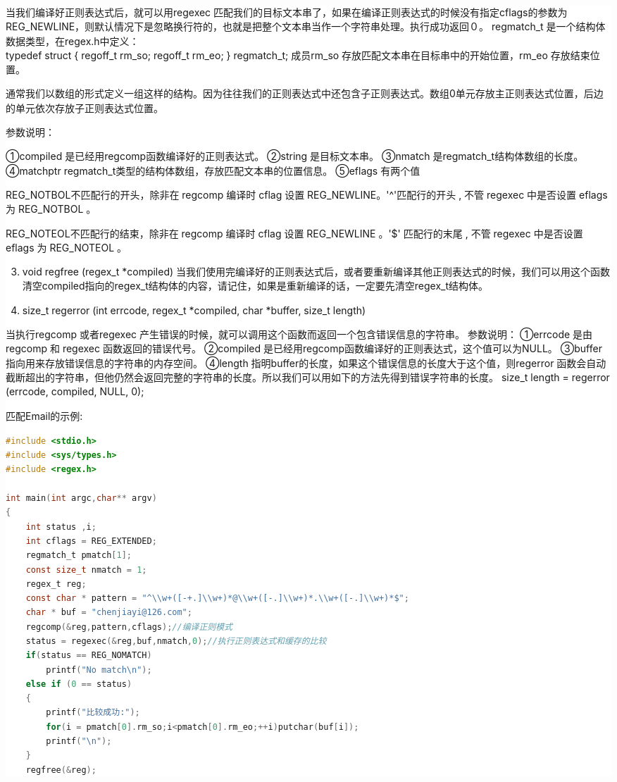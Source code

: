  当我们编译好正则表达式后，就可以用regexec 匹配我们的目标文本串了，如果在编译正则表达式的时候没有指定cflags的参数为REG_NEWLINE，则默认情况下是忽略换行符的，也就是把整个文本串当作一个字符串处理。执行成功返回０。
  regmatch_t 是一个结构体数据类型，在regex.h中定义：             
  typedef struct
  {
  regoff_t rm_so;
  regoff_t rm_eo;
  } regmatch_t;
  成员rm_so 存放匹配文本串在目标串中的开始位置，rm_eo 存放结束位置。

通常我们以数组的形式定义一组这样的结构。因为往往我们的正则表达式中还包含子正则表达式。数组0单元存放主正则表达式位置，后边的单元依次存放子正则表达式位置。

参数说明：

①compiled 是已经用regcomp函数编译好的正则表达式。
②string 是目标文本串。
③nmatch 是regmatch_t结构体数组的长度。
④matchptr regmatch_t类型的结构体数组，存放匹配文本串的位置信息。
⑤eflags 有两个值

REG_NOTBOL不匹配行的开头，除非在 regcomp 编译时 cflag 设置 REG_NEWLINE。'^'匹配行的开头 , 不管 regexec 中是否设置 eflags 为 REG_NOTBOL 。

REG_NOTEOL不匹配行的结束，除非在 regcomp 编译时 cflag 设置 REG_NEWLINE 。'$' 匹配行的末尾 , 不管 regexec 中是否设置 eflags 为 REG_NOTEOL 。

3. void regfree (regex_t *compiled)
当我们使用完编译好的正则表达式后，或者要重新编译其他正则表达式的时候，我们可以用这个函数清空compiled指向的regex_t结构体的内容，请记住，如果是重新编译的话，一定要先清空regex_t结构体。


4. size_t regerror (int errcode, regex_t *compiled, char *buffer, size_t length)

当执行regcomp 或者regexec 产生错误的时候，就可以调用这个函数而返回一个包含错误信息的字符串。
参数说明：
①errcode 是由regcomp 和 regexec 函数返回的错误代号。
②compiled 是已经用regcomp函数编译好的正则表达式，这个值可以为NULL。
③buffer 指向用来存放错误信息的字符串的内存空间。
④length 指明buffer的长度，如果这个错误信息的长度大于这个值，则regerror 函数会自动截断超出的字符串，但他仍然会返回完整的字符串的长度。所以我们可以用如下的方法先得到错误字符串的长度。
size_t length = regerror (errcode, compiled, NULL, 0);

匹配Email的示例:

```c
#include <stdio.h>
#include <sys/types.h>
#include <regex.h>

int main(int argc,char** argv)
{
	int status ,i;
	int cflags = REG_EXTENDED;
	regmatch_t pmatch[1];
	const size_t nmatch = 1;
	regex_t reg;
	const char * pattern = "^\\w+([-+.]\\w+)*@\\w+([-.]\\w+)*.\\w+([-.]\\w+)*$";
	char * buf = "chenjiayi@126.com";
	regcomp(&reg,pattern,cflags);//编译正则模式
	status = regexec(&reg,buf,nmatch,0);//执行正则表达式和缓存的比较
	if(status == REG_NOMATCH)
		printf("No match\n");
	else if (0 == status)
	{
		printf("比较成功:");
		for(i = pmatch[0].rm_so;i<pmatch[0].rm_eo;++i)putchar(buf[i]);
		printf("\n");
	}
	regfree(&reg);
```